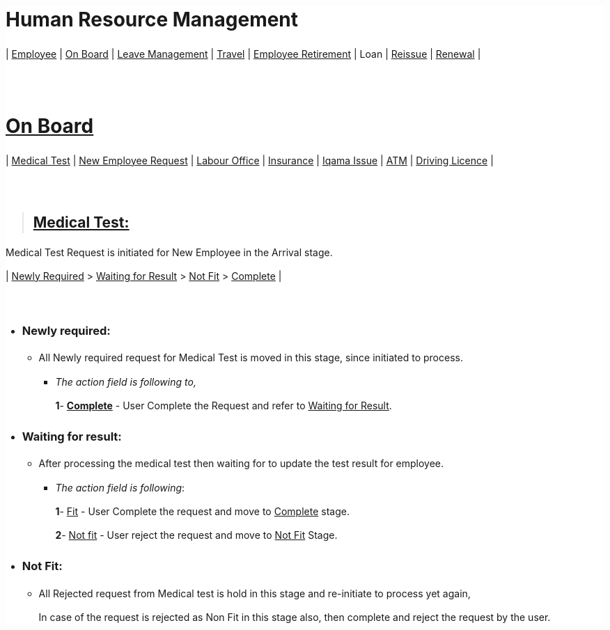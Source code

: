 
# **Human Resource Management**


| [Employee](#employee) | [On Board](#on-board) | [Leave Management](#leave-management) | [Travel](#travel) | [Employee Retirement](#employee-retirement) | Loan | [Reissue](#reissue) | [Renewal](#renewal) |

<br>

# **[On Board](#human-resource-management)**


| [Medical Test](#medical-test) | [New Employee Request](#new-employee-request) | [Labour Office](#labour-office) | [Insurance](#insurance) | [Iqama Issue](#iqama-issue) | [ATM](#atm) | [Driving Licence](#) |


<br>


> ## **[Medical Test:](#on-board)**


Medical Test Request is initiated for New Employee in the Arrival stage.

| [Newly Required](#newly-required) > [Waiting for Result](#waiting-for-result) > [Not Fit](#not-fit) > [Complete](#complete) |

<br>


- ### **Newly required:**

    - All Newly required request for Medical Test is moved in this stage, since initiated to process.

       -  _The action field is following to,_

           **1**- **[Complete](#waiting-for-result)** - User Complete the Request and refer to [Waiting for Result](#waiting-for-result).




-  ### **Waiting for result:**

    - After processing the medical test then waiting for to update the test result for employee.

      - *The action field is following*:


        **1**- [Fit](#complete) - User Complete the request and move to [Complete](#complete) stage.
        

        **2**- [Not fit](#not-fit) - User reject the request and move to [Not Fit](#not-fit) Stage.





- ### **Not Fit:**

     - All Rejected request from Medical test is hold in this stage and re-initiate to process yet again,

        In case of the request is rejected as Non Fit in this stage also, then complete and reject the request by the user.
